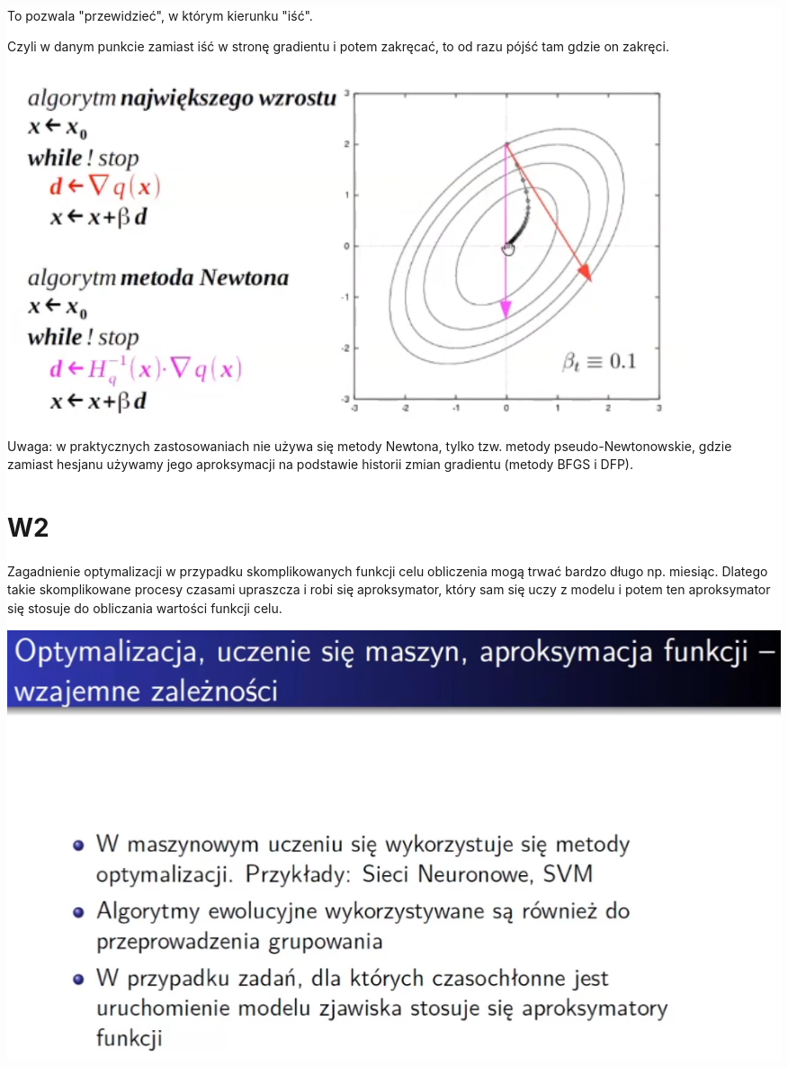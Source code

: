 To pozwala "przewidzieć", w którym kierunku "iść".

Czyli w danym punkcie zamiast iść w stronę gradientu i potem zakręcać, to od razu pójść tam gdzie on zakręci.

![image-20250308112723852](img/image-20250308112723852.png)



Uwaga: w praktycznych zastosowaniach nie używa się metody Newtona, tylko tzw. metody pseudo-Newtonowskie, gdzie zamiast hesjanu używamy jego aproksymacji na podstawie historii zmian gradientu (metody BFGS i DFP).

# W2

Zagadnienie optymalizacji w przypadku skomplikowanych funkcji celu obliczenia mogą trwać bardzo długo np. miesiąc. Dlatego takie skomplikowane procesy czasami upraszcza i robi się aproksymator, który sam się uczy z modelu i potem ten aproksymator się stosuje do obliczania wartości funkcji celu. 

![image-20250310125716557](img/image-20250310125716557.png)
